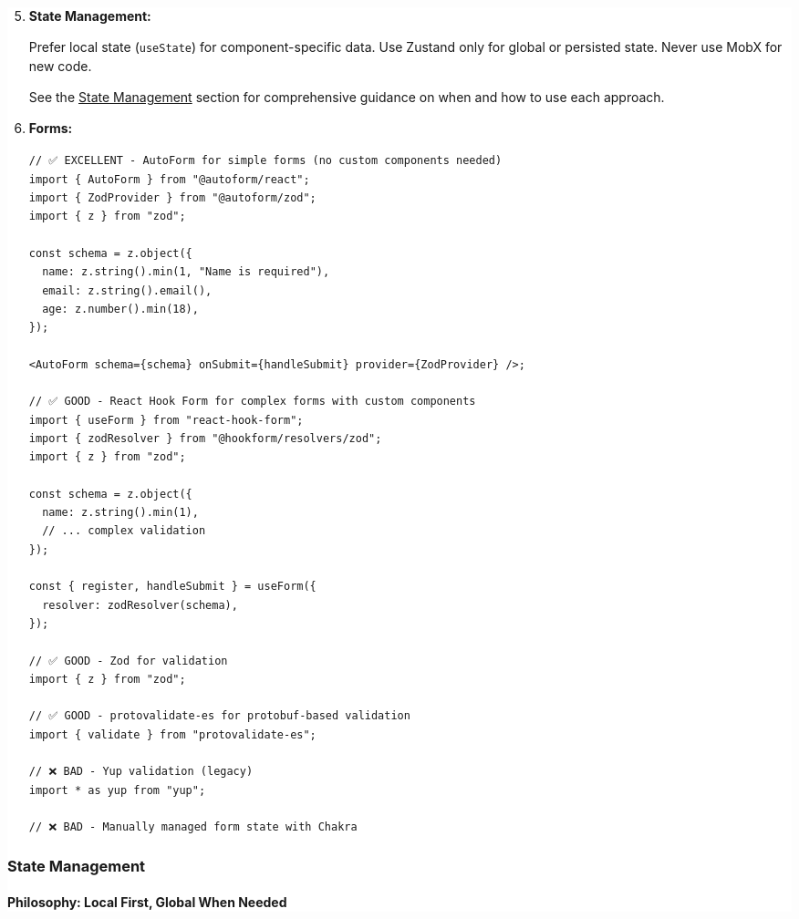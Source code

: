 5. **State Management:**

   Prefer local state (`useState`) for component-specific data. Use Zustand only for global or persisted state. Never use MobX for new code.

   See the [State Management](#state-management) section for comprehensive guidance on when and how to use each approach.

6. **Forms:**

   ```tsx
   // ✅ EXCELLENT - AutoForm for simple forms (no custom components needed)
   import { AutoForm } from "@autoform/react";
   import { ZodProvider } from "@autoform/zod";
   import { z } from "zod";

   const schema = z.object({
     name: z.string().min(1, "Name is required"),
     email: z.string().email(),
     age: z.number().min(18),
   });

   <AutoForm schema={schema} onSubmit={handleSubmit} provider={ZodProvider} />;

   // ✅ GOOD - React Hook Form for complex forms with custom components
   import { useForm } from "react-hook-form";
   import { zodResolver } from "@hookform/resolvers/zod";
   import { z } from "zod";

   const schema = z.object({
     name: z.string().min(1),
     // ... complex validation
   });

   const { register, handleSubmit } = useForm({
     resolver: zodResolver(schema),
   });

   // ✅ GOOD - Zod for validation
   import { z } from "zod";

   // ✅ GOOD - protovalidate-es for protobuf-based validation
   import { validate } from "protovalidate-es";

   // ❌ BAD - Yup validation (legacy)
   import * as yup from "yup";

   // ❌ BAD - Manually managed form state with Chakra
   ```

### State Management

**Philosophy: Local First, Global When Needed**
